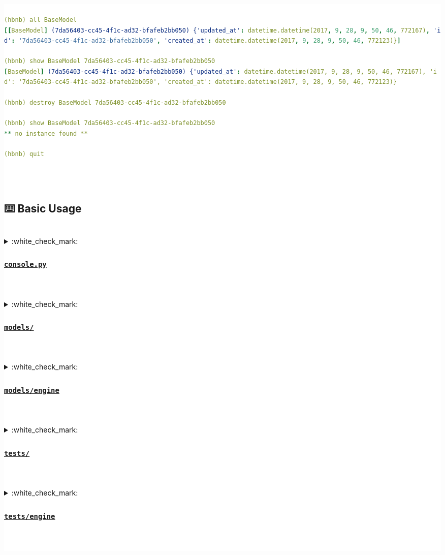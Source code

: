 ```yaml

(hbnb) all BaseModel
[[BaseModel] (7da56403-cc45-4f1c-ad32-bfafeb2bb050) {'updated_at': datetime.datetime(2017, 9, 28, 9, 50, 46, 772167), 'id': '7da56403-cc45-4f1c-ad32-bfafeb2bb050', 'created_at': datetime.datetime(2017, 9, 28, 9, 50, 46, 772123)}]

(hbnb) show BaseModel 7da56403-cc45-4f1c-ad32-bfafeb2bb050
[BaseModel] (7da56403-cc45-4f1c-ad32-bfafeb2bb050) {'updated_at': datetime.datetime(2017, 9, 28, 9, 50, 46, 772167), 'id': '7da56403-cc45-4f1c-ad32-bfafeb2bb050', 'created_at': datetime.datetime(2017, 9, 28, 9, 50, 46, 772123)}
                                                                    
(hbnb) destroy BaseModel 7da56403-cc45-4f1c-ad32-bfafeb2bb050

(hbnb) show BaseModel 7da56403-cc45-4f1c-ad32-bfafeb2bb050
** no instance found **

(hbnb) quit
```

<br>
<br>



## :keyboard: Basic Usage

<br>

<details><summary> :white_check_mark: <h3><a href="console.py"><code>console.py</code></a></h3> </summary></details>

<br>
<br>

<details><summary> :white_check_mark: <h3><a href="models/"><code>models/</code></a></h3> </summary></details>

<br>
<br>

<details><summary> :white_check_mark: <h3><a href="models/engine"><code>models/engine</code></a></h3> </summary></details>

<br>
<br>

<details><summary> :white_check_mark: <h3><a href="tests/"><code>tests/</code></a></h3> </summary></details>

<br>
<br>

<details><summary> :white_check_mark: <h3><a href="tests/engine"><code>tests/engine</code></a></h3> </summary></details>

<br>
<br>
